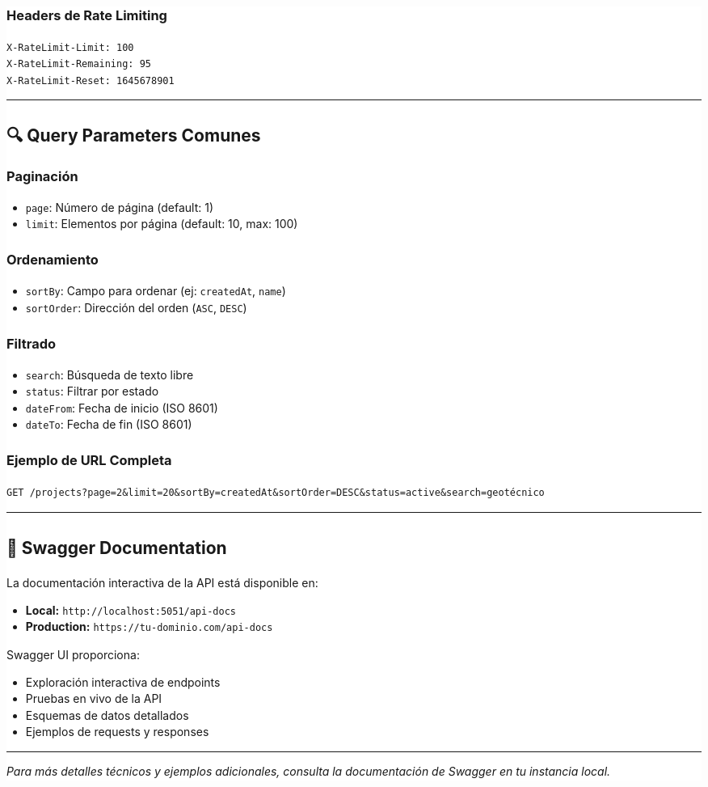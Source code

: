 ### Headers de Rate Limiting

```http
X-RateLimit-Limit: 100
X-RateLimit-Remaining: 95
X-RateLimit-Reset: 1645678901
```

---

## 🔍 Query Parameters Comunes

### Paginación

- `page`: Número de página (default: 1)
- `limit`: Elementos por página (default: 10, max: 100)

### Ordenamiento

- `sortBy`: Campo para ordenar (ej: `createdAt`, `name`)
- `sortOrder`: Dirección del orden (`ASC`, `DESC`)

### Filtrado

- `search`: Búsqueda de texto libre
- `status`: Filtrar por estado
- `dateFrom`: Fecha de inicio (ISO 8601)
- `dateTo`: Fecha de fin (ISO 8601)

### Ejemplo de URL Completa

```
GET /projects?page=2&limit=20&sortBy=createdAt&sortOrder=DESC&status=active&search=geotécnico
```

---

## 📱 Swagger Documentation

La documentación interactiva de la API está disponible en:

- **Local:** `http://localhost:5051/api-docs`
- **Production:** `https://tu-dominio.com/api-docs`

Swagger UI proporciona:

- Exploración interactiva de endpoints
- Pruebas en vivo de la API
- Esquemas de datos detallados
- Ejemplos de requests y responses

---

_Para más detalles técnicos y ejemplos adicionales, consulta la documentación de Swagger en tu instancia local._
